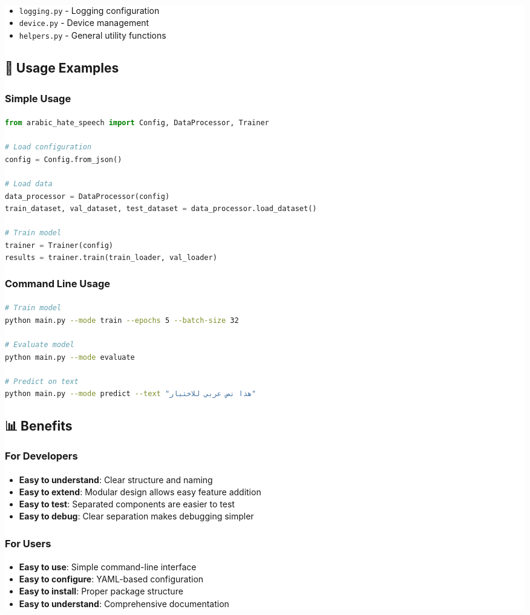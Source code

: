 - `logging.py` - Logging configuration
- `device.py` - Device management
- `helpers.py` - General utility functions

## 🚀 Usage Examples

### **Simple Usage**

```python
from arabic_hate_speech import Config, DataProcessor, Trainer

# Load configuration
config = Config.from_json()

# Load data
data_processor = DataProcessor(config)
train_dataset, val_dataset, test_dataset = data_processor.load_dataset()

# Train model
trainer = Trainer(config)
results = trainer.train(train_loader, val_loader)
```

### **Command Line Usage**

```bash
# Train model
python main.py --mode train --epochs 5 --batch-size 32

# Evaluate model
python main.py --mode evaluate

# Predict on text
python main.py --mode predict --text "هذا نص عربي للاختبار"
```

## 📊 Benefits

### **For Developers**

- **Easy to understand**: Clear structure and naming
- **Easy to extend**: Modular design allows easy feature addition
- **Easy to test**: Separated components are easier to test
- **Easy to debug**: Clear separation makes debugging simpler

### **For Users**

- **Easy to use**: Simple command-line interface
- **Easy to configure**: YAML-based configuration
- **Easy to install**: Proper package structure
- **Easy to understand**: Comprehensive documentation
